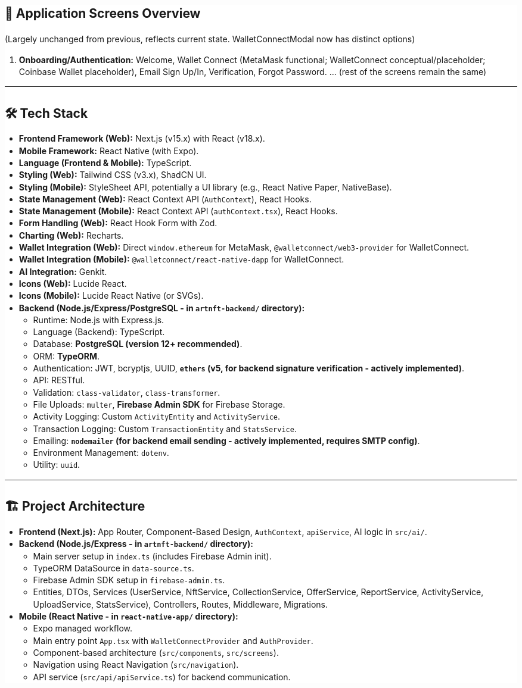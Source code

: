 
## 📄 Application Screens Overview
(Largely unchanged from previous, reflects current state. WalletConnectModal now has distinct options)
1.  **Onboarding/Authentication:** Welcome, Wallet Connect (MetaMask functional; WalletConnect conceptual/placeholder; Coinbase Wallet placeholder), Email Sign Up/In, Verification, Forgot Password.
... (rest of the screens remain the same)

---

## 🛠️ Tech Stack

-   **Frontend Framework (Web):** Next.js (v15.x) with React (v18.x).
-   **Mobile Framework:** React Native (with Expo).
-   **Language (Frontend & Mobile):** TypeScript.
-   **Styling (Web):** Tailwind CSS (v3.x), ShadCN UI.
-   **Styling (Mobile):** StyleSheet API, potentially a UI library (e.g., React Native Paper, NativeBase).
-   **State Management (Web):** React Context API (`AuthContext`), React Hooks.
-   **State Management (Mobile):** React Context API (`authContext.tsx`), React Hooks.
-   **Form Handling (Web):** React Hook Form with Zod.
-   **Charting (Web):** Recharts.
-   **Wallet Integration (Web):** Direct `window.ethereum` for MetaMask, `@walletconnect/web3-provider` for WalletConnect.
-   **Wallet Integration (Mobile):** `@walletconnect/react-native-dapp` for WalletConnect.
-   **AI Integration:** Genkit.
-   **Icons (Web):** Lucide React.
-   **Icons (Mobile):** Lucide React Native (or SVGs).
-   **Backend (Node.js/Express/PostgreSQL - in `artnft-backend/` directory):**
    -   Runtime: Node.js with Express.js.
    -   Language (Backend): TypeScript.
    -   Database: **PostgreSQL (version 12+ recommended)**.
    -   ORM: **TypeORM**.
    -   Authentication: JWT, bcryptjs, UUID, **`ethers` (v5, for backend signature verification - actively implemented)**.
    -   API: RESTful.
    *   Validation: `class-validator`, `class-transformer`.
    *   File Uploads: `multer`, **Firebase Admin SDK** for Firebase Storage.
    *   Activity Logging: Custom `ActivityEntity` and `ActivityService`.
    *   Transaction Logging: Custom `TransactionEntity` and `StatsService`.
    *   Emailing: **`nodemailer` (for backend email sending - actively implemented, requires SMTP config)**.
    *   Environment Management: `dotenv`.
    *   Utility: `uuid`.

---

## 🏗️ Project Architecture

-   **Frontend (Next.js):** App Router, Component-Based Design, `AuthContext`, `apiService`, AI logic in `src/ai/`.
-   **Backend (Node.js/Express - in `artnft-backend/` directory):**
    -   Main server setup in `index.ts` (includes Firebase Admin init).
    -   TypeORM DataSource in `data-source.ts`.
    -   Firebase Admin SDK setup in `firebase-admin.ts`.
    -   Entities, DTOs, Services (UserService, NftService, CollectionService, OfferService, ReportService, ActivityService, UploadService, StatsService), Controllers, Routes, Middleware, Migrations.
-   **Mobile (React Native - in `react-native-app/` directory):**
    *   Expo managed workflow.
    *   Main entry point `App.tsx` with `WalletConnectProvider` and `AuthProvider`.
    *   Component-based architecture (`src/components`, `src/screens`).
    *   Navigation using React Navigation (`src/navigation`).
    *   API service (`src/api/apiService.ts`) for backend communication.